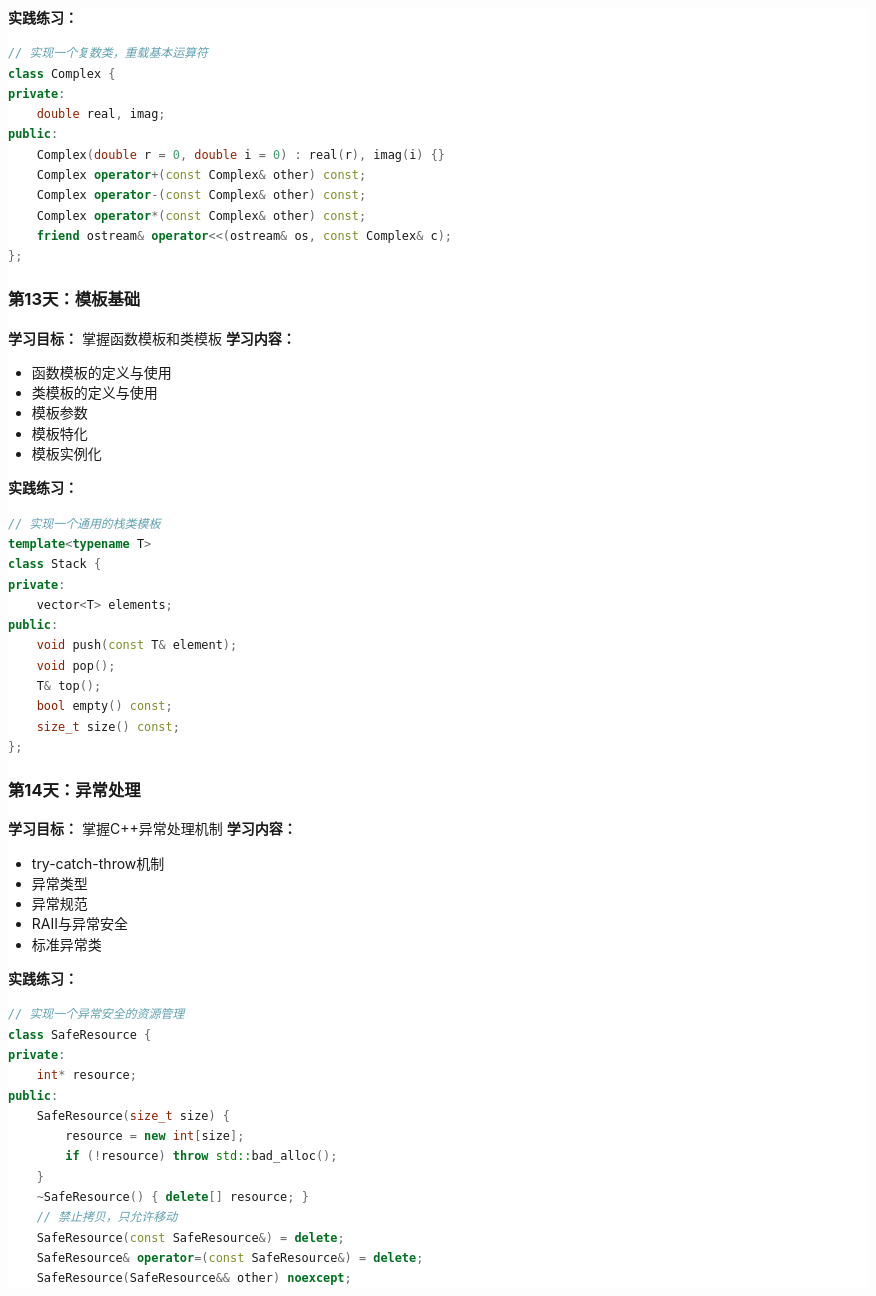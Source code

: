 **实践练习：**
```cpp
// 实现一个复数类，重载基本运算符
class Complex {
private:
    double real, imag;
public:
    Complex(double r = 0, double i = 0) : real(r), imag(i) {}
    Complex operator+(const Complex& other) const;
    Complex operator-(const Complex& other) const;
    Complex operator*(const Complex& other) const;
    friend ostream& operator<<(ostream& os, const Complex& c);
};
```

### 第13天：模板基础
**学习目标：** 掌握函数模板和类模板
**学习内容：**
- 函数模板的定义与使用
- 类模板的定义与使用
- 模板参数
- 模板特化
- 模板实例化

**实践练习：**
```cpp
// 实现一个通用的栈类模板
template<typename T>
class Stack {
private:
    vector<T> elements;
public:
    void push(const T& element);
    void pop();
    T& top();
    bool empty() const;
    size_t size() const;
};
```

### 第14天：异常处理
**学习目标：** 掌握C++异常处理机制
**学习内容：**
- try-catch-throw机制
- 异常类型
- 异常规范
- RAII与异常安全
- 标准异常类

**实践练习：**
```cpp
// 实现一个异常安全的资源管理
class SafeResource {
private:
    int* resource;
public:
    SafeResource(size_t size) {
        resource = new int[size];
        if (!resource) throw std::bad_alloc();
    }
    ~SafeResource() { delete[] resource; }
    // 禁止拷贝，只允许移动
    SafeResource(const SafeResource&) = delete;
    SafeResource& operator=(const SafeResource&) = delete;
    SafeResource(SafeResource&& other) noexcept;
```